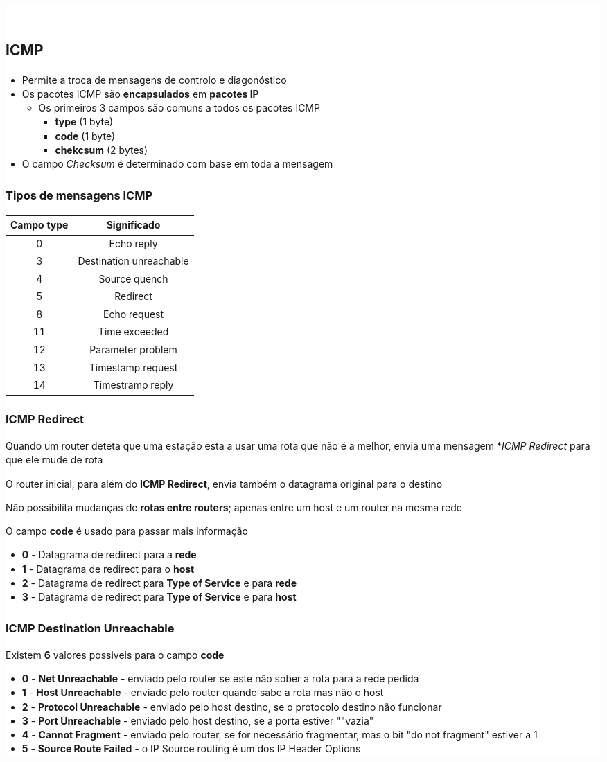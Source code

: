 <br>

## ICMP

- Permite a troca de mensagens de controlo e diagonóstico
- Os pacotes ICMP são **encapsulados** em **pacotes IP**
  - Os primeiros 3 campos são comuns a todos os pacotes ICMP
    - **type** (1 byte)
    - **code** (1 byte)
    - **chekcsum** (2 bytes)  
- O campo *Checksum* é determinado com base em toda a mensagem

### Tipos de mensagens ICMP

| Campo type | Significado |
|:---:|:---:|
|0|Echo reply|
|3|Destination unreachable|
|4|Source quench|
|5|Redirect|
|8|Echo request|
|11|Time exceeded|
|12|Parameter problem
|13|Timestamp request
|14|Timestramp reply|

### ICMP Redirect

Quando um router deteta que uma estação esta a usar uma rota que não é a melhor, envia uma mensagem **ICMP Redirect* para que ele mude de rota

O router inicial, para além do **ICMP Redirect**, envia também o datagrama original para o destino

Não possibilita mudanças de **rotas entre routers**; apenas entre um host e um router na mesma rede

O campo **code** é usado para passar mais informação
- **0** - Datagrama de redirect para a **rede**
- **1** - Datagrama de redirect para o **host**
- **2** - Datagrama de redirect para **Type of Service** e para **rede**
- **3** - Datagrama de redirect para **Type of Service** e para **host**

### ICMP Destination Unreachable

Existem **6** valores possiveis para o campo **code**

- **0** - **Net Unreachable** - enviado pelo router se este não sober a rota para a rede pedida
- **1** - **Host Unreachable** - enviado pelo router quando sabe a rota mas não o host
- **2** - **Protocol Unreachable** - enviado pelo host destino, se o protocolo destino não funcionar
- **3** - **Port Unreachable** - enviado pelo host destino, se a porta estiver ""vazia"
- **4** - **Cannot Fragment** - enviado pelo router, se for necessário fragmentar, mas o bit "do not fragment" estiver a 1
- **5** - **Source Route Failed** - o IP Source routing é um dos IP Header Options
